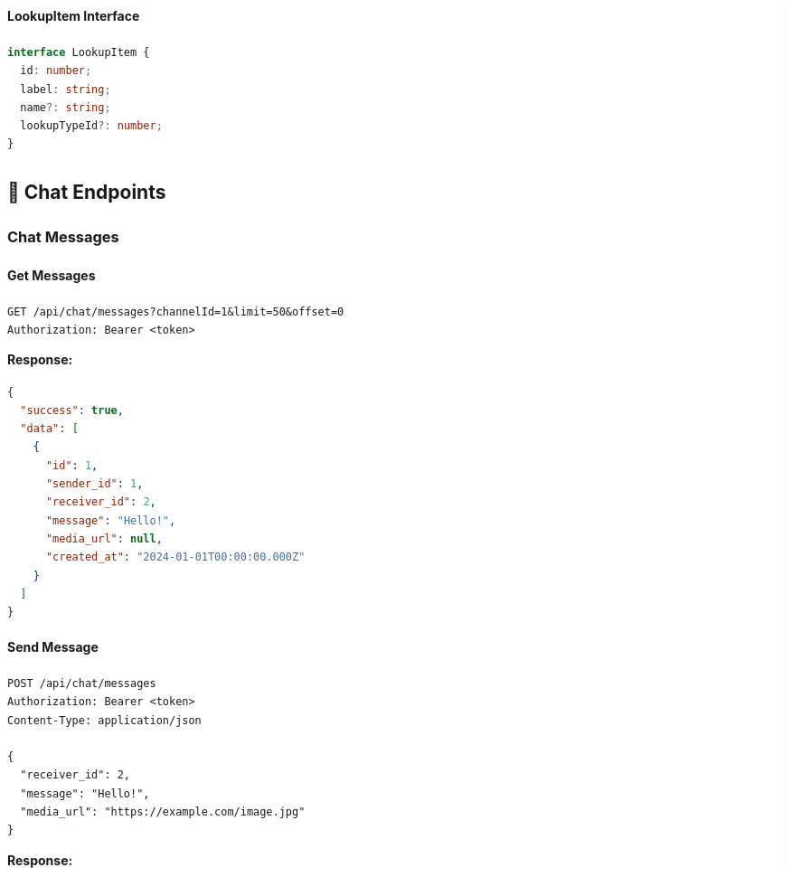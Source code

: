 #### LookupItem Interface
```typescript
interface LookupItem {
  id: number;
  label: string;
  name?: string;
  lookupTypeId?: number;
}
```

## 💬 Chat Endpoints

### Chat Messages

#### Get Messages

```http
GET /api/chat/messages?channelId=1&limit=50&offset=0
Authorization: Bearer <token>
```

**Response:**

```json
{
  "success": true,
  "data": [
    {
      "id": 1,
      "sender_id": 1,
      "receiver_id": 2,
      "message": "Hello!",
      "media_url": null,
      "created_at": "2024-01-01T00:00:00.000Z"
    }
  ]
}
```

#### Send Message

```http
POST /api/chat/messages
Authorization: Bearer <token>
Content-Type: application/json

{
  "receiver_id": 2,
  "message": "Hello!",
  "media_url": "https://example.com/image.jpg"
}
```

**Response:**
